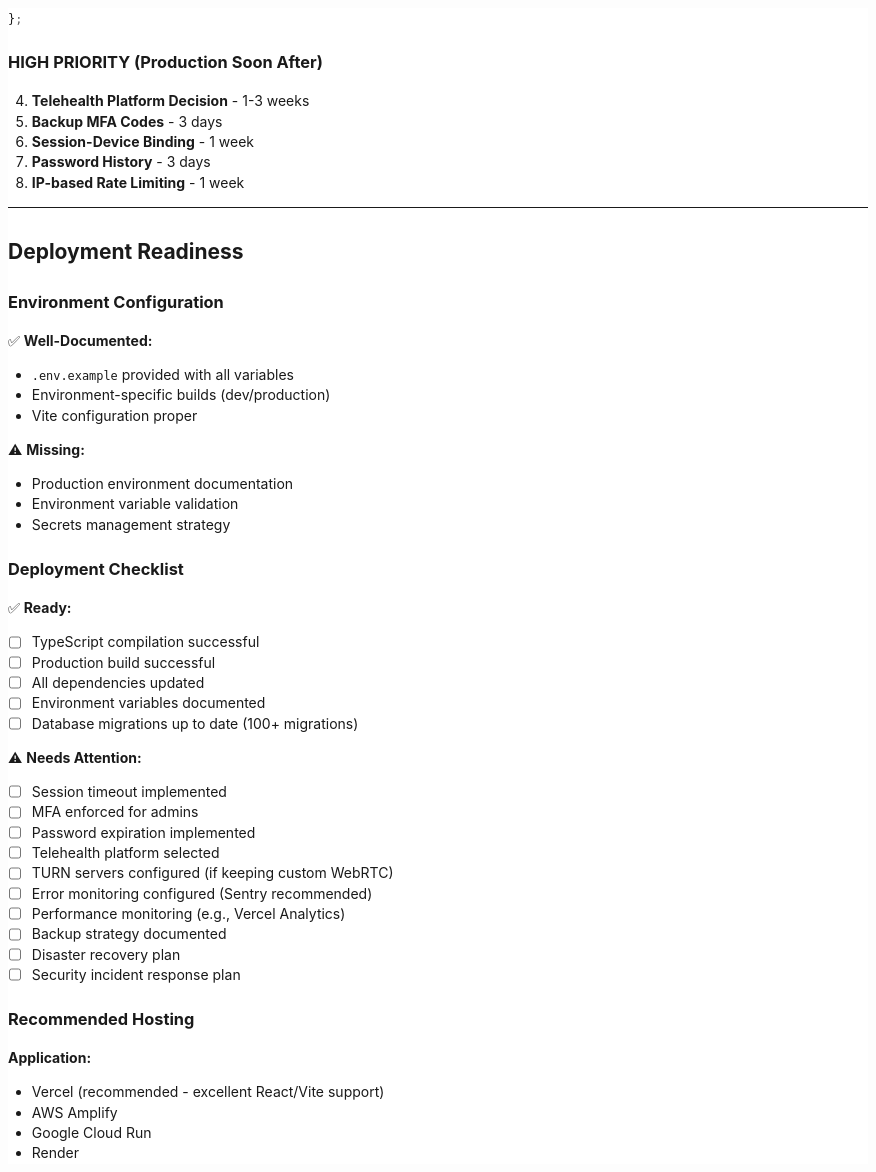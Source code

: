 ```typescript
};
```

### HIGH PRIORITY (Production Soon After)

4. **Telehealth Platform Decision** - 1-3 weeks
5. **Backup MFA Codes** - 3 days
6. **Session-Device Binding** - 1 week
7. **Password History** - 3 days
8. **IP-based Rate Limiting** - 1 week

---

## Deployment Readiness

### Environment Configuration

✅ **Well-Documented:**
- `.env.example` provided with all variables
- Environment-specific builds (dev/production)
- Vite configuration proper

⚠️ **Missing:**
- Production environment documentation
- Environment variable validation
- Secrets management strategy

### Deployment Checklist

✅ **Ready:**
- [ ] TypeScript compilation successful
- [ ] Production build successful
- [ ] All dependencies updated
- [ ] Environment variables documented
- [ ] Database migrations up to date (100+ migrations)

⚠️ **Needs Attention:**
- [ ] Session timeout implemented
- [ ] MFA enforced for admins
- [ ] Password expiration implemented
- [ ] Telehealth platform selected
- [ ] TURN servers configured (if keeping custom WebRTC)
- [ ] Error monitoring configured (Sentry recommended)
- [ ] Performance monitoring (e.g., Vercel Analytics)
- [ ] Backup strategy documented
- [ ] Disaster recovery plan
- [ ] Security incident response plan

### Recommended Hosting

**Application:**
- Vercel (recommended - excellent React/Vite support)
- AWS Amplify
- Google Cloud Run
- Render
